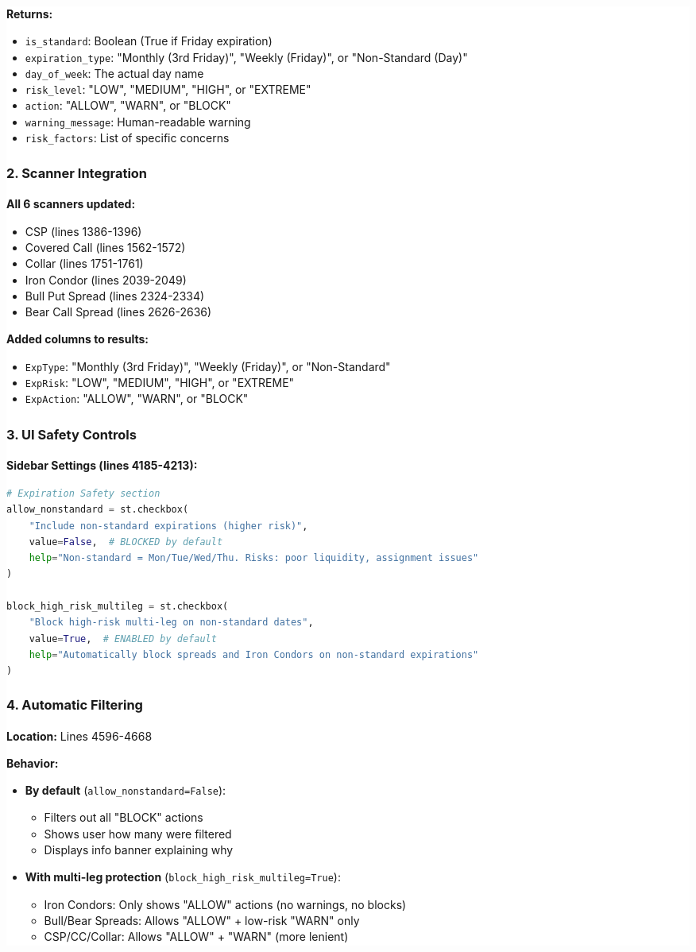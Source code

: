 **Returns:**
- `is_standard`: Boolean (True if Friday expiration)
- `expiration_type`: "Monthly (3rd Friday)", "Weekly (Friday)", or "Non-Standard (Day)"
- `day_of_week`: The actual day name
- `risk_level`: "LOW", "MEDIUM", "HIGH", or "EXTREME"
- `action`: "ALLOW", "WARN", or "BLOCK"
- `warning_message`: Human-readable warning
- `risk_factors`: List of specific concerns

### 2. Scanner Integration

**All 6 scanners updated:**
- CSP (lines 1386-1396)
- Covered Call (lines 1562-1572)
- Collar (lines 1751-1761)
- Iron Condor (lines 2039-2049)
- Bull Put Spread (lines 2324-2334)
- Bear Call Spread (lines 2626-2636)

**Added columns to results:**
- `ExpType`: "Monthly (3rd Friday)", "Weekly (Friday)", or "Non-Standard"
- `ExpRisk`: "LOW", "MEDIUM", "HIGH", or "EXTREME"
- `ExpAction`: "ALLOW", "WARN", or "BLOCK"

### 3. UI Safety Controls

**Sidebar Settings (lines 4185-4213):**

```python
# Expiration Safety section
allow_nonstandard = st.checkbox(
    "Include non-standard expirations (higher risk)",
    value=False,  # BLOCKED by default
    help="Non-standard = Mon/Tue/Wed/Thu. Risks: poor liquidity, assignment issues"
)

block_high_risk_multileg = st.checkbox(
    "Block high-risk multi-leg on non-standard dates",
    value=True,  # ENABLED by default
    help="Automatically block spreads and Iron Condors on non-standard expirations"
)
```

### 4. Automatic Filtering

**Location:** Lines 4596-4668

**Behavior:**
- **By default** (`allow_nonstandard=False`):
  - Filters out all "BLOCK" actions
  - Shows user how many were filtered
  - Displays info banner explaining why

- **With multi-leg protection** (`block_high_risk_multileg=True`):
  - Iron Condors: Only shows "ALLOW" actions (no warnings, no blocks)
  - Bull/Bear Spreads: Allows "ALLOW" + low-risk "WARN" only
  - CSP/CC/Collar: Allows "ALLOW" + "WARN" (more lenient)
